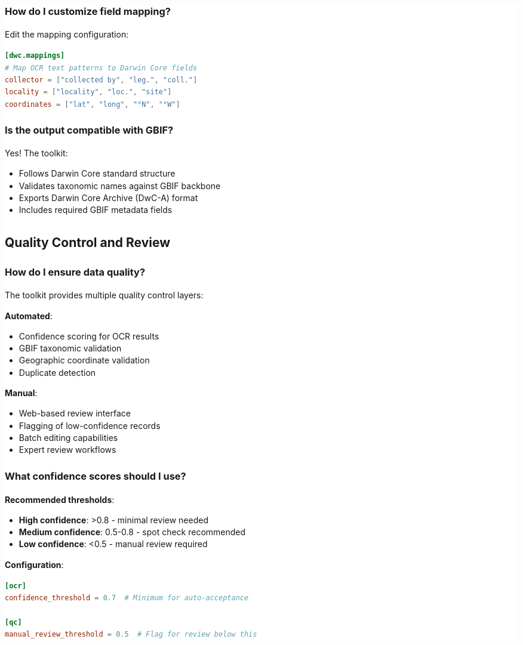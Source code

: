 ### How do I customize field mapping?

Edit the mapping configuration:

```toml
[dwc.mappings]
# Map OCR text patterns to Darwin Core fields
collector = ["collected by", "leg.", "coll."]
locality = ["locality", "loc.", "site"]
coordinates = ["lat", "long", "°N", "°W"]
```

### Is the output compatible with GBIF?

Yes! The toolkit:
- Follows Darwin Core standard structure
- Validates taxonomic names against GBIF backbone
- Exports Darwin Core Archive (DwC-A) format
- Includes required GBIF metadata fields

## Quality Control and Review

### How do I ensure data quality?

The toolkit provides multiple quality control layers:

**Automated**:
- Confidence scoring for OCR results
- GBIF taxonomic validation
- Geographic coordinate validation
- Duplicate detection

**Manual**:
- Web-based review interface
- Flagging of low-confidence records
- Batch editing capabilities
- Expert review workflows

### What confidence scores should I use?

**Recommended thresholds**:
- **High confidence**: >0.8 - minimal review needed
- **Medium confidence**: 0.5-0.8 - spot check recommended
- **Low confidence**: <0.5 - manual review required

**Configuration**:
```toml
[ocr]
confidence_threshold = 0.7  # Minimum for auto-acceptance

[qc]
manual_review_threshold = 0.5  # Flag for review below this
```
